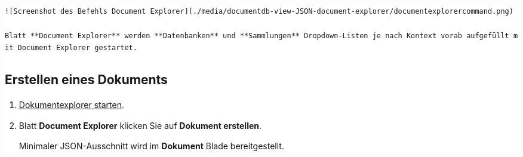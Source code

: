     ![Screenshot des Befehls Document Explorer](./media/documentdb-view-JSON-document-explorer/documentexplorercommand.png)

    Blatt **Document Explorer** werden **Datenbanken** und **Sammlungen** Dropdown-Listen je nach Kontext vorab aufgefüllt mit Document Explorer gestartet. 

## <a name="create-a-document"></a>Erstellen eines Dokuments

1. [Dokumentexplorer starten](#launch-document-explorer).

2. Blatt **Document Explorer** klicken Sie auf **Dokument erstellen**. 

    Minimaler JSON-Ausschnitt wird im **Dokument** Blade bereitgestellt.
